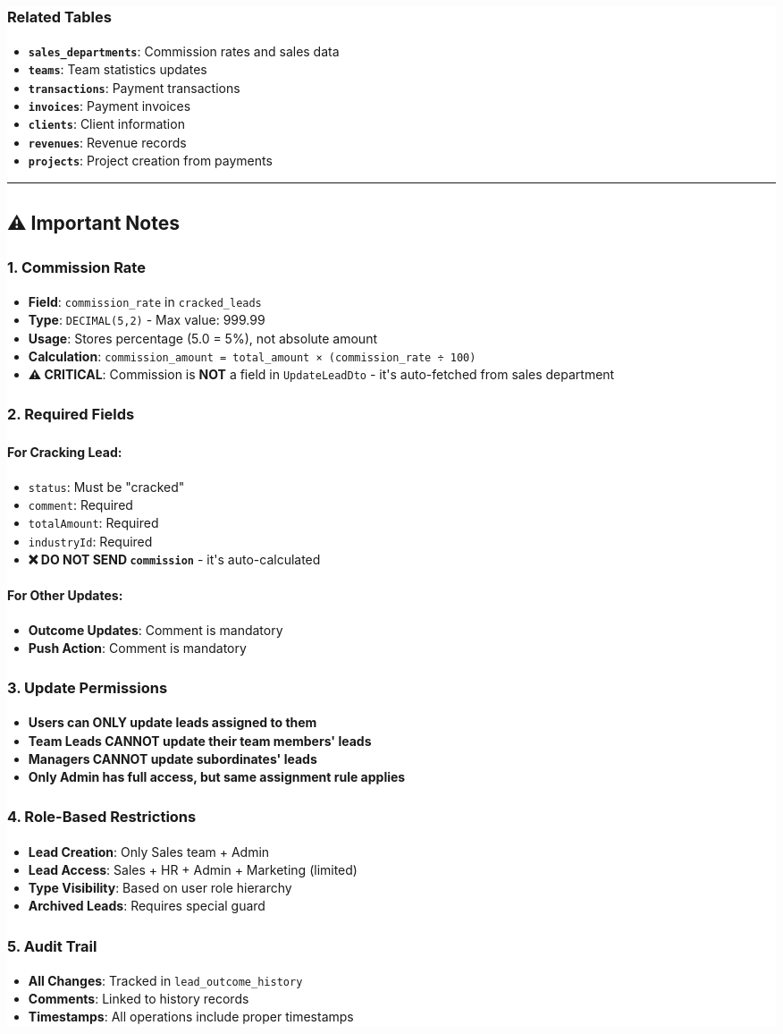### Related Tables
- **`sales_departments`**: Commission rates and sales data
- **`teams`**: Team statistics updates
- **`transactions`**: Payment transactions
- **`invoices`**: Payment invoices
- **`clients`**: Client information
- **`revenues`**: Revenue records
- **`projects`**: Project creation from payments

---

## ⚠️ Important Notes

### 1. Commission Rate
- **Field**: `commission_rate` in `cracked_leads`
- **Type**: `DECIMAL(5,2)` - Max value: 999.99
- **Usage**: Stores percentage (5.0 = 5%), not absolute amount
- **Calculation**: `commission_amount = total_amount × (commission_rate ÷ 100)`
- **⚠️ CRITICAL**: Commission is **NOT** a field in `UpdateLeadDto` - it's auto-fetched from sales department

### 2. Required Fields

#### For Cracking Lead:
- `status`: Must be "cracked"
- `comment`: Required
- `totalAmount`: Required
- `industryId`: Required
- **❌ DO NOT SEND `commission`** - it's auto-calculated

#### For Other Updates:
- **Outcome Updates**: Comment is mandatory
- **Push Action**: Comment is mandatory

### 3. Update Permissions
- **Users can ONLY update leads assigned to them**
- **Team Leads CANNOT update their team members' leads**
- **Managers CANNOT update subordinates' leads**
- **Only Admin has full access, but same assignment rule applies**

### 4. Role-Based Restrictions
- **Lead Creation**: Only Sales team + Admin
- **Lead Access**: Sales + HR + Admin + Marketing (limited)
- **Type Visibility**: Based on user role hierarchy
- **Archived Leads**: Requires special guard

### 5. Audit Trail
- **All Changes**: Tracked in `lead_outcome_history`
- **Comments**: Linked to history records
- **Timestamps**: All operations include proper timestamps
